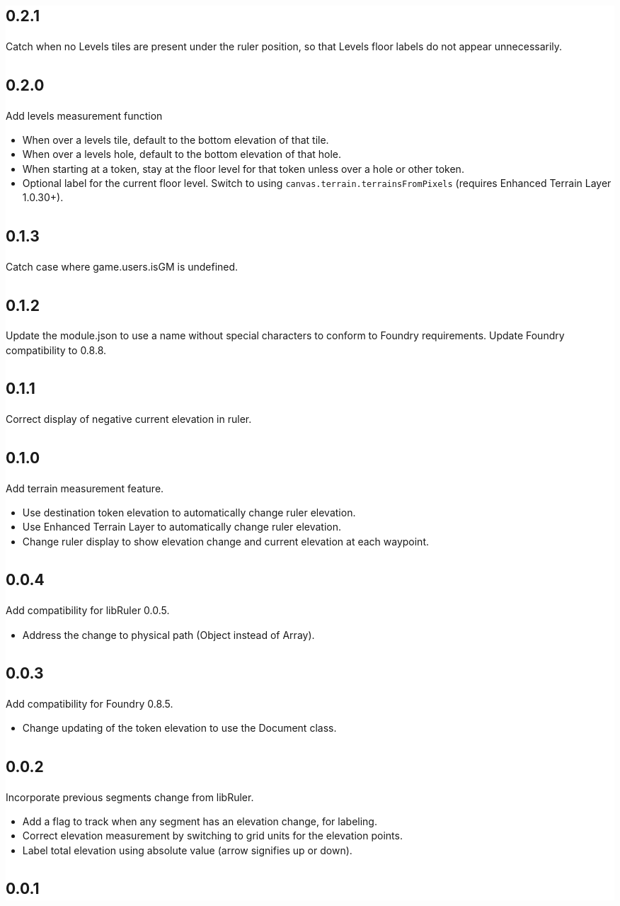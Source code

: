 ## 0.2.1
Catch when no Levels tiles are present under the ruler position, so that Levels floor labels do not appear unnecessarily.

## 0.2.0
Add levels measurement function
- When over a levels tile, default to the bottom elevation of that tile.
- When over a levels hole, default to the bottom elevation of that hole.
- When starting at a token, stay at the floor level for that token unless over a hole or other token.
- Optional label for the current floor level.
Switch to using `canvas.terrain.terrainsFromPixels` (requires Enhanced Terrain Layer 1.0.30+).

## 0.1.3
Catch case where game.users.isGM is undefined.

## 0.1.2
Update the module.json to use a name without special characters to conform to Foundry requirements. Update Foundry compatibility to 0.8.8.

## 0.1.1
Correct display of negative current elevation in ruler.

## 0.1.0
Add terrain measurement feature.
- Use destination token elevation to automatically change ruler elevation.
- Use Enhanced Terrain Layer to automatically change ruler elevation.
- Change ruler display to show elevation change and current elevation at each waypoint.

## 0.0.4
Add compatibility for libRuler 0.0.5.
- Address the change to physical path (Object instead of Array).

## 0.0.3
Add compatibility for Foundry 0.8.5.
- Change updating of the token elevation to use the Document class.

## 0.0.2

Incorporate previous segments change from libRuler.
- Add a flag to track when any segment has an elevation change, for labeling.
- Correct elevation measurement by switching to grid units for the elevation points.
- Label total elevation using absolute value (arrow signifies up or down).

## 0.0.1
